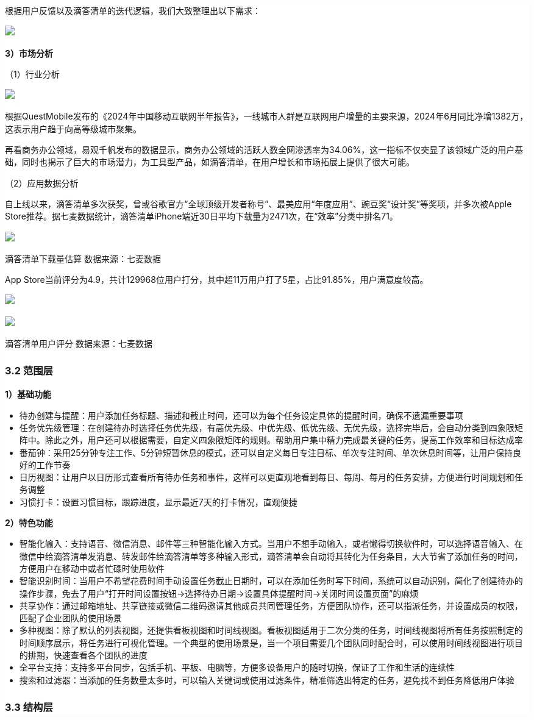 根据用户反馈以及滴答清单的迭代逻辑，我们大致整理出以下需求：

![](https://image.woshipm.com/2024/09/03/3187717a-69c4-11ef-abf0-00163e0b5ff3.png)

**3）市场分析**

（1）行业分析

![](https://image.woshipm.com/2024/09/03/62ff1438-69c4-11ef-abf0-00163e0b5ff3.png)

根据QuestMobile发布的《2024年中国移动互联网半年报告》，一线城市人群是互联网用户增量的主要来源，2024年6月同比净增1382万，这表示用户趋于向高等级城市聚集。

再看商务办公领域，易观千帆发布的数据显示，商务办公领域的活跃人数全网渗透率为34.06%，这一指标不仅突显了该领域广泛的用户基础，同时也揭示了巨大的市场潜力，为工具型产品，如滴答清单，在用户增长和市场拓展上提供了很大可能。

（2）应用数据分析

自上线以来，滴答清单多次获奖，曾或谷歌官方“全球顶级开发者称号”、最美应用“年度应用”、豌豆奖“设计奖”等奖项，并多次被Apple Store推荐。据七麦数据统计，滴答清单iPhone端近30日平均下载量为2471次，在“效率”分类中排名71。

![](https://image.woshipm.com/2024/09/03/775894cc-69c4-11ef-baf4-00163e0b5ff3.png)

滴答清单下载量估算 数据来源：七麦数据

App Store当前评分为4.9，共计129968位用户打分，其中超11万用户打了5星，占比91.85%，用户满意度较高。

![](https://image.woshipm.com/2024/09/03/968cfbda-69c4-11ef-8c74-00163e0b5ff3.png)

![](https://image.woshipm.com/2024/09/03/9df63cec-69c4-11ef-abf0-00163e0b5ff3.png)

滴答清单用户评分 数据来源：七麦数据

### 3.2 范围层

**1）基础功能**

*   待办创建与提醒：用户添加任务标题、描述和截止时间，还可以为每个任务设定具体的提醒时间，确保不遗漏重要事项
*   任务优先级管理：在创建待办时选择任务优先级，有高优先级、中优先级、低优先级、无优先级，选择完毕后，会自动分类到四象限矩阵中。除此之外，用户还可以根据需要，自定义四象限矩阵的规则。帮助用户集中精力完成最关键的任务，提高工作效率和目标达成率
*   番茄钟：采用25分钟专注工作、5分钟短暂休息的模式，还可以自定义每日专注目标、单次专注时间、单次休息时间等，让用户保持良好的工作节奏
*   日历视图：让用户以日历形式查看所有待办任务和事件，这样可以更直观地看到每日、每周、每月的任务安排，方便进行时间规划和任务调整
*   习惯打卡：设置习惯目标，跟踪进度，显示最近7天的打卡情况，直观便捷

**2）特色功能**

*   智能化输入：支持语音、微信消息、邮件等三种智能化输入方式。当用户不想手动输入，或者懒得切换软件时，可以选择语音输入、在微信中给滴答清单发消息、转发邮件给滴答清单等多种输入形式，滴答清单会自动将其转化为任务条目，大大节省了添加任务的时间，方便用户在移动中或者忙碌时使用软件
*   智能识别时间：当用户不希望花费时间手动设置任务截止日期时，可以在添加任务时写下时间，系统可以自动识别，简化了创建待办的操作步骤，免去了用户“打开时间设置按钮->选择待办日期->设置具体提醒时间->关闭时间设置页面”的麻烦
*   共享协作：通过邮箱地址、共享链接或微信二维码邀请其他成员共同管理任务，方便团队协作，还可以指派任务，并设置成员的权限，匹配了企业团队的使用场景
*   多种视图：除了默认的列表视图，还提供看板视图和时间线视图。看板视图适用于二次分类的任务，时间线视图将所有任务按照制定的时间顺序展示，将任务进行可视化管理。一个典型的使用场景是，当一个项目需要几个团队同时配合时，可以使用时间线视图进行项目的排期，快速查看各个团队的进度
*   全平台支持：支持多平台同步，包括手机、平板、电脑等，方便多设备用户的随时切换，保证了工作和生活的连续性
*   搜索和过滤器：当添加的任务数量太多时，可以输入关键词或使用过滤条件，精准筛选出特定的任务，避免找不到任务降低用户体验

### 3.3 结构层
